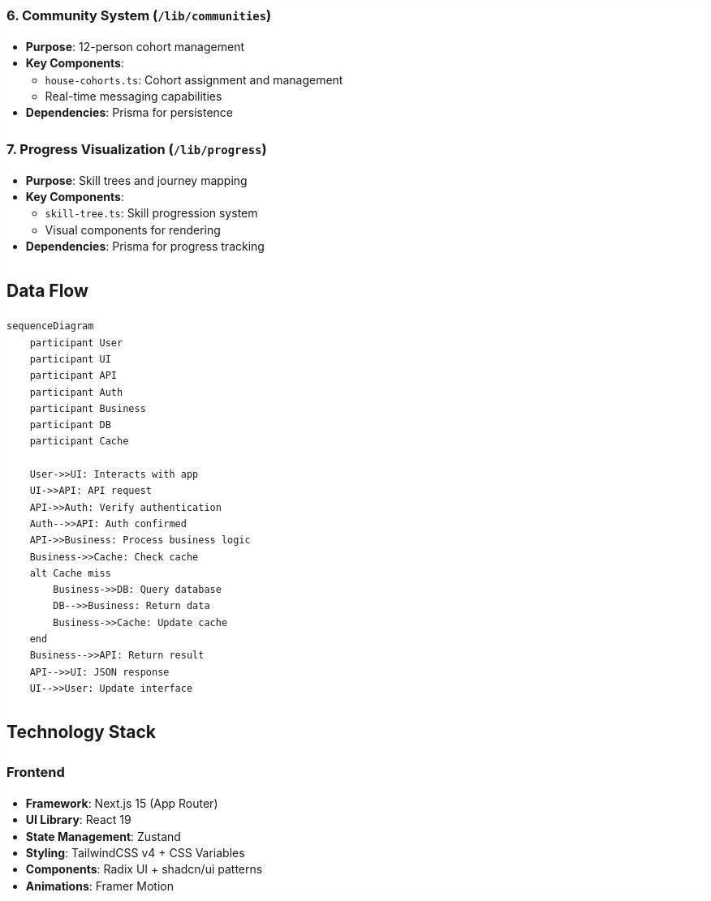 ### 6. Community System (`/lib/communities`)
- **Purpose**: 12-person cohort management
- **Key Components**:
  - `house-cohorts.ts`: Cohort assignment and management
  - Real-time messaging capabilities
- **Dependencies**: Prisma for persistence

### 7. Progress Visualization (`/lib/progress`)
- **Purpose**: Skill trees and journey mapping
- **Key Components**:
  - `skill-tree.ts`: Skill progression system
  - Visual components for rendering
- **Dependencies**: Prisma for progress tracking

## Data Flow

```mermaid
sequenceDiagram
    participant User
    participant UI
    participant API
    participant Auth
    participant Business
    participant DB
    participant Cache
    
    User->>UI: Interacts with app
    UI->>API: API request
    API->>Auth: Verify authentication
    Auth-->>API: Auth confirmed
    API->>Business: Process business logic
    Business->>Cache: Check cache
    alt Cache miss
        Business->>DB: Query database
        DB-->>Business: Return data
        Business->>Cache: Update cache
    end
    Business-->>API: Return result
    API-->>UI: JSON response
    UI-->>User: Update interface
```

## Technology Stack

### Frontend
- **Framework**: Next.js 15 (App Router)
- **UI Library**: React 19
- **State Management**: Zustand
- **Styling**: TailwindCSS v4 + CSS Variables
- **Components**: Radix UI + shadcn/ui patterns
- **Animations**: Framer Motion
